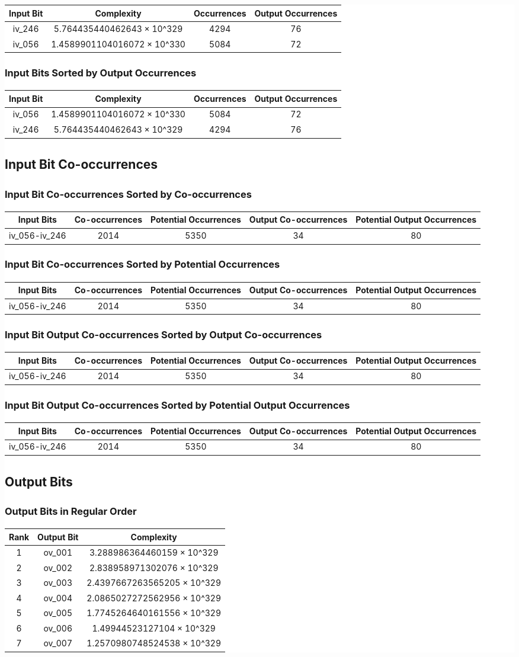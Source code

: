| Input Bit | Complexity | Occurrences | Output Occurrences |
|:---------:|:----------:|:-----------:|:------------------:|
| iv_246 | 5.764435440462643 × 10^329 | 4294 | 76 |
| iv_056 | 1.4589901104016072 × 10^330 | 5084 | 72 |

### Input Bits Sorted by Output Occurrences

| Input Bit | Complexity | Occurrences | Output Occurrences |
|:---------:|:----------:|:-----------:|:------------------:|
| iv_056 | 1.4589901104016072 × 10^330 | 5084 | 72 |
| iv_246 | 5.764435440462643 × 10^329 | 4294 | 76 |

## Input Bit Co-occurrences

### Input Bit Co-occurrences Sorted by Co-occurrences

| Input Bits | Co-occurrences | Potential Occurrences | Output Co-occurrences | Potential Output Occurrences |
|:----------:|:--------------:|:---------------------:|:---------------------:|:----------------------------:|
| iv_056-iv_246 | 2014 | 5350 | 34 | 80 |

### Input Bit Co-occurrences Sorted by Potential Occurrences

| Input Bits | Co-occurrences | Potential Occurrences | Output Co-occurrences | Potential Output Occurrences |
|:----------:|:--------------:|:---------------------:|:---------------------:|:----------------------------:|
| iv_056-iv_246 | 2014 | 5350 | 34 | 80 |

### Input Bit Output Co-occurrences Sorted by Output Co-occurrences

| Input Bits | Co-occurrences | Potential Occurrences | Output Co-occurrences | Potential Output Occurrences |
|:----------:|:--------------:|:---------------------:|:---------------------:|:----------------------------:|
| iv_056-iv_246 | 2014 | 5350 | 34 | 80 |

### Input Bit Output Co-occurrences Sorted by Potential Output Occurrences

| Input Bits | Co-occurrences | Potential Occurrences | Output Co-occurrences | Potential Output Occurrences |
|:----------:|:--------------:|:---------------------:|:---------------------:|:----------------------------:|
| iv_056-iv_246 | 2014 | 5350 | 34 | 80 |

## Output Bits

### Output Bits in Regular Order

| Rank | Output Bit | Complexity |
|:----:|:----------:|:----------:|
| 1 | ov_001 | 3.288986364460159 × 10^329 |
| 2 | ov_002 | 2.838958971302076 × 10^329 |
| 3 | ov_003 | 2.4397667263565205 × 10^329 |
| 4 | ov_004 | 2.0865027272562956 × 10^329 |
| 5 | ov_005 | 1.7745264640161556 × 10^329 |
| 6 | ov_006 | 1.49944523127104 × 10^329 |
| 7 | ov_007 | 1.2570980748524538 × 10^329 |